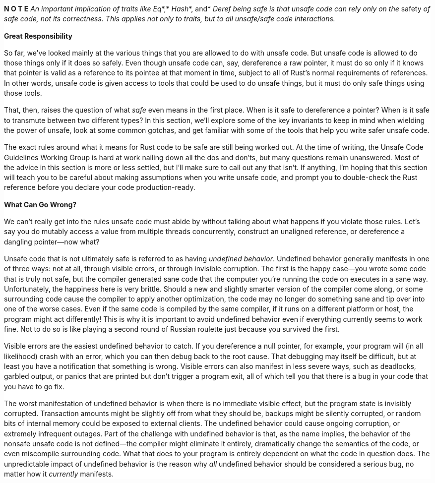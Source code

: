 **N O T E**  *An important implication of traits like* *Eq**,* *Hash**, and* *Deref* *being safe is that unsafe code can rely only on the* safety *of safe code, not its correctness. This applies not only to traits, but to all unsafe/safe code interactions.* 

**Great Responsibility** 

So far, we’ve looked mainly at the various things that you are allowed to do with unsafe code. But unsafe code is allowed to do those things only if it does so safely. Even though unsafe code can, say, dereference a raw pointer, it must do so only if it knows that pointer is valid as a reference to its pointee at that moment in time, subject to all of Rust’s normal requirements of references. In other words, unsafe code is given access to tools that could be used to do unsafe things, but it must do only safe things using those tools. 

That, then, raises the question of what *safe* even means in the first place. When is it safe to dereference a pointer? When is it safe to transmute between two different types? In this section, we’ll explore some of the key invariants to keep in mind when wielding the power of unsafe, look at some common gotchas, and get familiar with some of the tools that help you write safer unsafe code. 

The exact rules around what it means for Rust code to be safe are still being worked out. At the time of writing, the Unsafe Code Guidelines Working Group is hard at work nailing down all the dos and don’ts, but many questions remain unanswered. Most of the advice in this section is more or less settled, but I’ll make sure to call out any that isn’t. If anything, I’m hoping that this section will teach you to be careful about making assumptions when you write unsafe code, and prompt you to double-check the Rust reference before you declare your code production-ready. 

**What Can Go Wrong?** 

We can’t really get into the rules unsafe code must abide by without talking about what happens if you violate those rules. Let’s say you do mutably access a value from multiple threads concurrently, construct an unaligned reference, or dereference a dangling pointer—now what? 

Unsafe code that is not ultimately safe is referred to as having *undefined behavior*. Undefined behavior generally manifests in one of three ways: not at all, through visible errors, or through invisible corruption. The first is the happy case—you wrote some code that is truly not safe, but the compiler generated sane code that the computer you’re running the code on executes in a sane way. Unfortunately, the happiness here is very brittle. Should a new and slightly smarter version of the compiler come along, or some surrounding code cause the compiler to apply another optimization, the code may no longer do something sane and tip over into one of the worse cases. Even if the same code is compiled by the same compiler, if it runs on a different platform or host, the program might act differently! This is why it is important to avoid undefined behavior even if everything currently seems to work fine. Not to do so is like playing a second round of Russian roulette just because you survived the first. 

Visible errors are the easiest undefined behavior to catch. If you dereference a null pointer, for example, your program will (in all likelihood) crash with an error, which you can then debug back to the root cause. That debugging may itself be difficult, but at least you have a notification that something is wrong. Visible errors can also manifest in less severe ways, such as deadlocks, garbled output, or panics that are printed but don’t trigger a program exit, all of which tell you that there is a bug in your code that you have to go fix. 

The worst manifestation of undefined behavior is when there is no immediate visible effect, but the program state is invisibly corrupted. Transaction amounts might be slightly off from what they should be, backups might be silently corrupted, or random bits of internal memory could be exposed to external clients. The undefined behavior could cause ongoing corruption, or extremely infrequent outages. Part of the challenge with undefined behavior is that, as the name implies, the behavior of the nonsafe unsafe code is not defined—the compiler might eliminate it entirely, dramatically change the semantics of the code, or even miscompile surrounding code. What that does to your program is entirely dependent on what the code in question does. The unpredictable impact of undefined behavior is the reason why *all* undefined behavior should be considered a serious bug, no matter how it *currently* manifests. 

